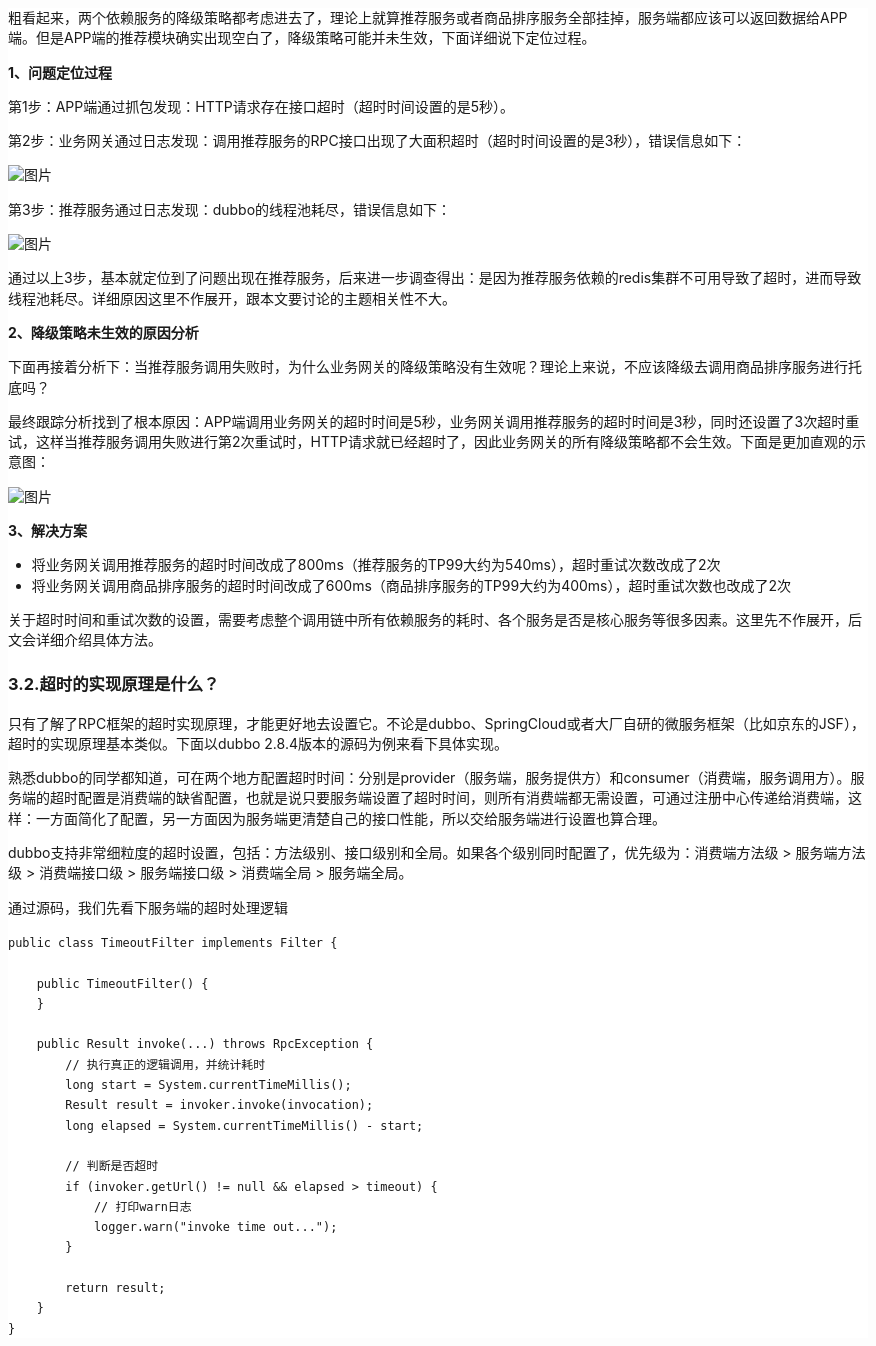 粗看起来，两个依赖服务的降级策略都考虑进去了，理论上就算推荐服务或者商品排序服务全部挂掉，服务端都应该可以返回数据给APP端。但是APP端的推荐模块确实出现空白了，降级策略可能并未生效，下面详细说下定位过程。

**1、问题定位过程**

第1步：APP端通过抓包发现：HTTP请求存在接口超时（超时时间设置的是5秒）。

第2步：业务网关通过日志发现：调用推荐服务的RPC接口出现了大面积超时（超时时间设置的是3秒），错误信息如下：

![图片](https://homan-blog.oss-cn-beijing.aliyuncs.com/study-demo/dubbo-demo/20220823181812.png)

第3步：推荐服务通过日志发现：dubbo的线程池耗尽，错误信息如下：

![图片](https://homan-blog.oss-cn-beijing.aliyuncs.com/study-demo/dubbo-demo/20220823181822.png)

通过以上3步，基本就定位到了问题出现在推荐服务，后来进一步调查得出：是因为推荐服务依赖的redis集群不可用导致了超时，进而导致线程池耗尽。详细原因这里不作展开，跟本文要讨论的主题相关性不大。

**2、降级策略未生效的原因分析**

下面再接着分析下：当推荐服务调用失败时，为什么业务网关的降级策略没有生效呢？理论上来说，不应该降级去调用商品排序服务进行托底吗？

最终跟踪分析找到了根本原因：APP端调用业务网关的超时时间是5秒，业务网关调用推荐服务的超时时间是3秒，同时还设置了3次超时重试，这样当推荐服务调用失败进行第2次重试时，HTTP请求就已经超时了，因此业务网关的所有降级策略都不会生效。下面是更加直观的示意图：

![图片](https://homan-blog.oss-cn-beijing.aliyuncs.com/study-demo/dubbo-demo/20220823181838.jpeg)

**3、解决方案**

- 将业务网关调用推荐服务的超时时间改成了800ms（推荐服务的TP99大约为540ms），超时重试次数改成了2次
- 将业务网关调用商品排序服务的超时时间改成了600ms（商品排序服务的TP99大约为400ms），超时重试次数也改成了2次

关于超时时间和重试次数的设置，需要考虑整个调用链中所有依赖服务的耗时、各个服务是否是核心服务等很多因素。这里先不作展开，后文会详细介绍具体方法。

### 3.2.超时的实现原理是什么？

只有了解了RPC框架的超时实现原理，才能更好地去设置它。不论是dubbo、SpringCloud或者大厂自研的微服务框架（比如京东的JSF），超时的实现原理基本类似。下面以dubbo 2.8.4版本的源码为例来看下具体实现。

熟悉dubbo的同学都知道，可在两个地方配置超时时间：分别是provider（服务端，服务提供方）和consumer（消费端，服务调用方）。服务端的超时配置是消费端的缺省配置，也就是说只要服务端设置了超时时间，则所有消费端都无需设置，可通过注册中心传递给消费端，这样：一方面简化了配置，另一方面因为服务端更清楚自己的接口性能，所以交给服务端进行设置也算合理。

dubbo支持非常细粒度的超时设置，包括：方法级别、接口级别和全局。如果各个级别同时配置了，优先级为：消费端方法级 > 服务端方法级 > 消费端接口级 > 服务端接口级 > 消费端全局 > 服务端全局。

通过源码，我们先看下服务端的超时处理逻辑

```
public class TimeoutFilter implements Filter {

    public TimeoutFilter() {
    }

    public Result invoke(...) throws RpcException {
        // 执行真正的逻辑调用，并统计耗时
        long start = System.currentTimeMillis();
        Result result = invoker.invoke(invocation);
        long elapsed = System.currentTimeMillis() - start;

        // 判断是否超时
        if (invoker.getUrl() != null && elapsed > timeout) {
            // 打印warn日志
            logger.warn("invoke time out...");
        }

        return result;
    }
}
```
